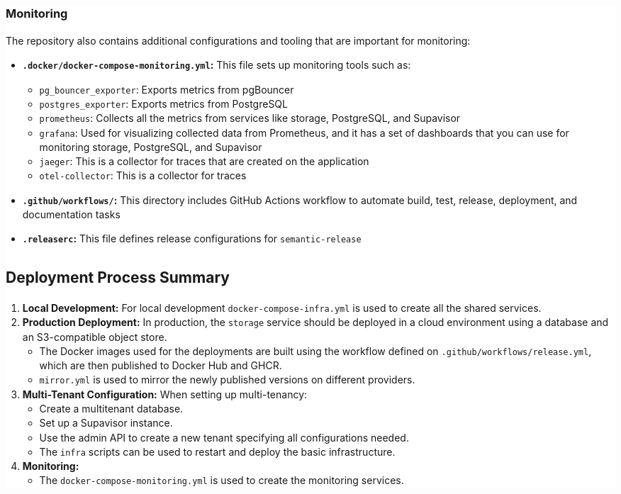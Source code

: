 ### **Monitoring**

The repository also contains additional configurations and tooling that are important for monitoring:

- **`.docker/docker-compose-monitoring.yml`:** This file sets up monitoring tools such as:

  - `pg_bouncer_exporter`: Exports metrics from pgBouncer
  - `postgres_exporter`: Exports metrics from PostgreSQL
  - `prometheus`: Collects all the metrics from services like storage, PostgreSQL, and Supavisor
  - `grafana`: Used for visualizing collected data from Prometheus, and it has a set of dashboards that you can use for monitoring storage, PostgreSQL, and Supavisor
  - `jaeger`: This is a collector for traces that are created on the application
  - `otel-collector`: This is a collector for traces

- **`.github/workflows/`:** This directory includes GitHub Actions workflow to automate build, test, release, deployment, and documentation tasks
- **`.releaserc`:** This file defines release configurations for `semantic-release`

## **Deployment Process Summary**

1. **Local Development:** For local development `docker-compose-infra.yml` is used to create all the shared services.
2. **Production Deployment:** In production, the `storage` service should be deployed in a cloud environment using a database and an S3-compatible object store.
   - The Docker images used for the deployments are built using the workflow defined on `.github/workflows/release.yml`, which are then published to Docker Hub and GHCR.
   - `mirror.yml` is used to mirror the newly published versions on different providers.
3. **Multi-Tenant Configuration:** When setting up multi-tenancy:
   - Create a multitenant database.
   - Set up a Supavisor instance.
   - Use the admin API to create a new tenant specifying all configurations needed.
   - The `infra` scripts can be used to restart and deploy the basic infrastructure.
4. **Monitoring:**
   - The `docker-compose-monitoring.yml` is used to create the monitoring services.
